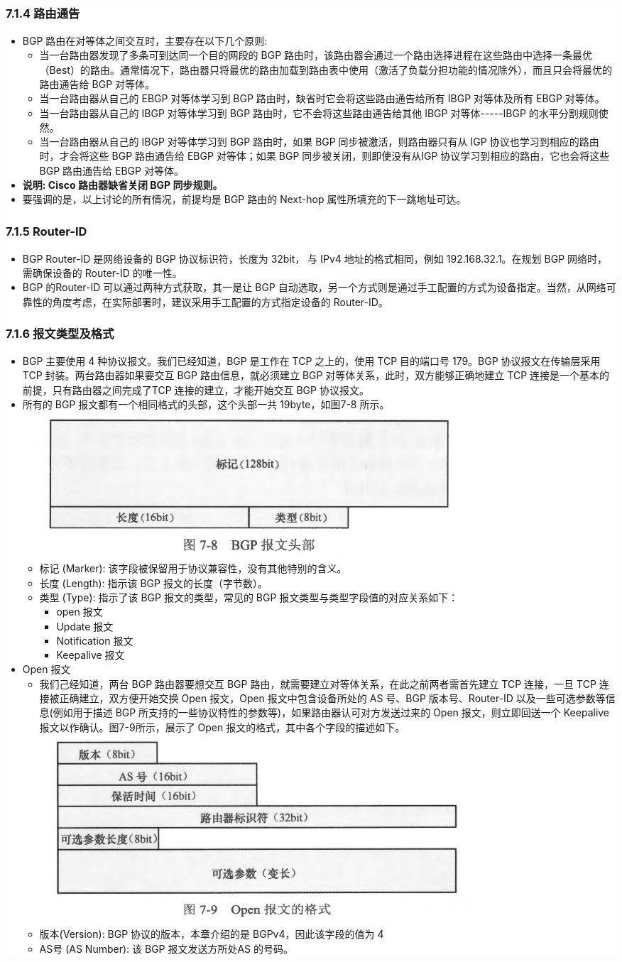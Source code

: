 ### 7.1.4 路由通告
- BGP 路由在对等体之间交互时，主要存在以下几个原则:
  - 当一台路由器发现了多条可到达同一个目的网段的 BGP 路由时，该路由器会通过一个路由选择进程在这些路由中选择一条最优（Best）的路由。通常情况下，路由器只将最优的路由加载到路由表中使用（激活了负载分担功能的情况除外），而且只会将最优的路由通告给 BGP 对等体。
  - 当一台路由器从自己的 EBGP 对等体学习到 BGP 路由时，缺省时它会将这些路由通告给所有 IBGP 对等体及所有 EBGP 对等体。
  - 当一台路由器从自己的 IBGP 对等体学习到 BGP 路由时，它不会将这些路由通告给其他 IBGP 对等体-----IBGP 的水平分割规则使然。
  - 当一台路由器从自己的 IBGP 对等体学习到 BGP 路由时，如果 BGP 同步被激活，则路由器只有从 IGP 协议也学习到相应的路由时，才会将这些 BGP 路由通告给 EBGP 对等体；如果 BGP 同步被关闭，则即使没有从IGP 协议学习到相应的路由，它也会将这些 BGP 路由通告给 EBGP 对等体。
- **说明: Cisco 路由器缺省关闭 BGP 同步规则。**
- 要强调的是，以上讨论的所有情况，前提均是 BGP 路由的 Next-hop 属性所填充的下一跳地址可达。


### 7.1.5 Router-ID
- BGP Router-ID 是网络设备的 BGP 协议标识符，长度为 32bit， 与 IPv4 地址的格式相同，例如 192.168.32.1。在规划 BGP 网络时，需确保设备的 Router-ID 的唯一性。
- BGP 的Router-ID 可以通过两种方式获取，其一是让 BGP 自动选取，另一个方式则是通过手工配置的方式为设备指定。当然，从网络可靠性的角度考虑，在实际部署时，建议采用手工配置的方式指定设备的 Router-ID。

### 7.1.6 报文类型及格式
- BGP 主要使用 4 种协议报文。我们已经知道，BGP 是工作在 TCP 之上的，使用 TCP 目的端口号 179。BGP 协议报文在传输层采用 TCP 封装。两台路由器如果要交互 BGP 路由信息，就必须建立 BGP 对等体关系，此时，双方能够正确地建立 TCP 连接是一个基本的前提，只有路由器之间完成了TCP 连接的建立，才能开始交互 BGP 协议报文。
- 所有的 BGP 报文都有一个相同格式的头部，这个头部一共 19byte，如图7-8 所示。
![7.8](../pics/7.8.png) 
  - 标记 (Marker): 该字段被保留用于协议兼容性，没有其他特别的含义。
  - 长度 (Length): 指示该 BGP 报文的长度（字节数）。
  - 类型 (Type): 指示了该 BGP 报文的类型，常见的 BGP 报文类型与类型字段值的对应关系如下：
    - open 报文
    - Update 报文
    - Notification 报文
    - Keepalive 报文
- Open 报文
  - 我们己经知道，两台 BGP 路由器要想交互 BGP 路由，就需要建立对等体关系，在此之前两者需首先建立 TCP 连接，一旦 TCP 连接被正确建立，双方便开始交换 Open 报文，Open 报文中包含设备所处的 AS 号、BGP 版本号、Router-ID 以及一些可选参数等信息(例如用于描述 BGP 所支持的一些协议特性的参数等)，如果路由器认可对方发送过来的 Open 报文，则立即回送一个 Keepalive 报文以作确认。图7-9所示，展示了 Open 报文的格式，其中各个字段的描述如下。
![7.9](../pics/7.9.png) 
  - 版本(Version): BGP 协议的版本，本章介绍的是 BGPv4，因此该字段的值为 4
  - AS号 (AS Number): 该 BGP 报文发送方所处AS 的号码。